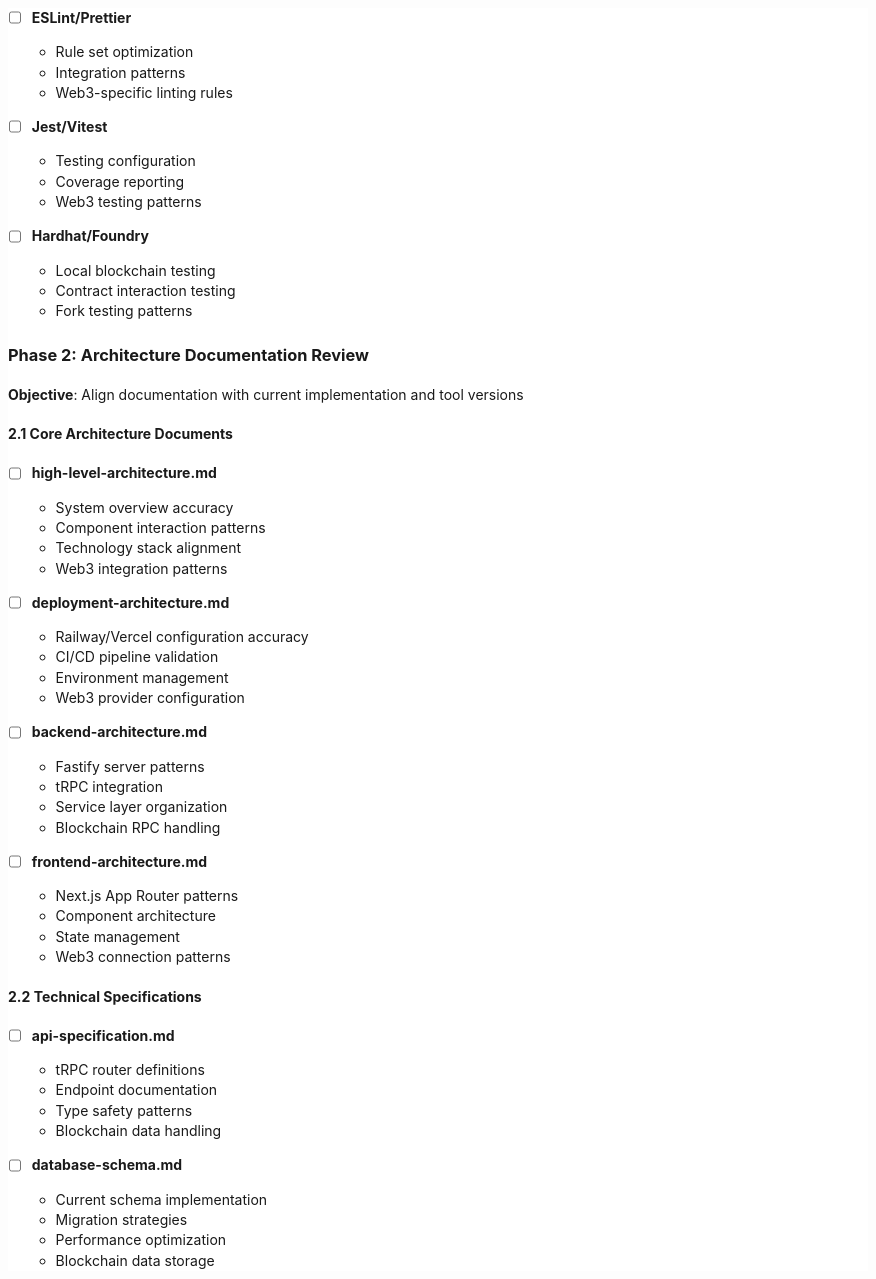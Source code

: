 - [ ] **ESLint/Prettier**
  - Rule set optimization
  - Integration patterns
  - Web3-specific linting rules

- [ ] **Jest/Vitest**
  - Testing configuration
  - Coverage reporting
  - Web3 testing patterns

- [ ] **Hardhat/Foundry**
  - Local blockchain testing
  - Contract interaction testing
  - Fork testing patterns

### Phase 2: Architecture Documentation Review
**Objective**: Align documentation with current implementation and tool versions

#### 2.1 Core Architecture Documents
- [ ] **high-level-architecture.md**
  - System overview accuracy
  - Component interaction patterns
  - Technology stack alignment
  - Web3 integration patterns

- [ ] **deployment-architecture.md**
  - Railway/Vercel configuration accuracy
  - CI/CD pipeline validation
  - Environment management
  - Web3 provider configuration

- [ ] **backend-architecture.md**
  - Fastify server patterns
  - tRPC integration
  - Service layer organization
  - Blockchain RPC handling

- [ ] **frontend-architecture.md**
  - Next.js App Router patterns
  - Component architecture
  - State management
  - Web3 connection patterns

#### 2.2 Technical Specifications
- [ ] **api-specification.md**
  - tRPC router definitions
  - Endpoint documentation
  - Type safety patterns
  - Blockchain data handling

- [ ] **database-schema.md**
  - Current schema implementation
  - Migration strategies
  - Performance optimization
  - Blockchain data storage
